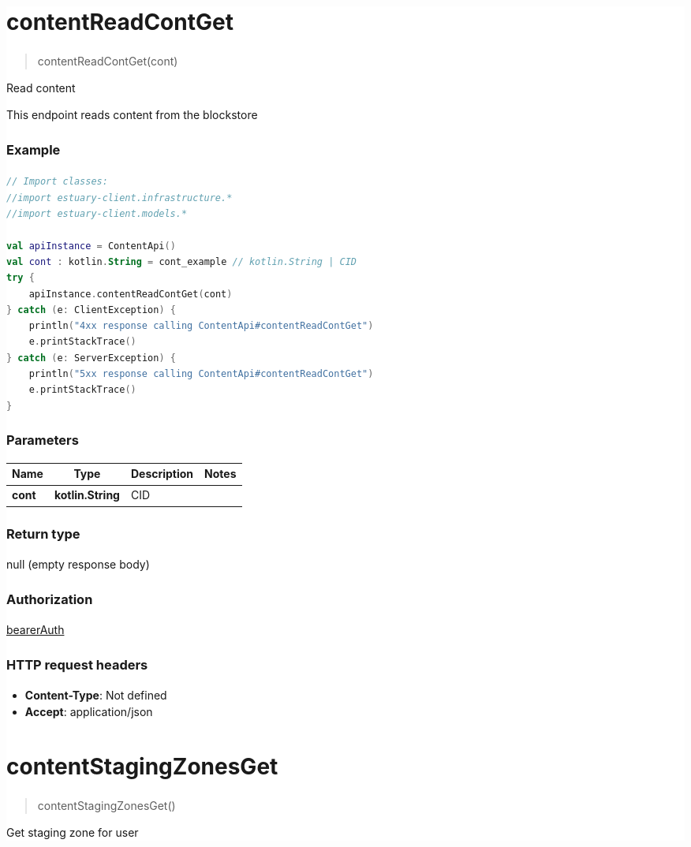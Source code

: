 <a name="contentReadContGet"></a>
# **contentReadContGet**
> contentReadContGet(cont)

Read content

This endpoint reads content from the blockstore

### Example
```kotlin
// Import classes:
//import estuary-client.infrastructure.*
//import estuary-client.models.*

val apiInstance = ContentApi()
val cont : kotlin.String = cont_example // kotlin.String | CID
try {
    apiInstance.contentReadContGet(cont)
} catch (e: ClientException) {
    println("4xx response calling ContentApi#contentReadContGet")
    e.printStackTrace()
} catch (e: ServerException) {
    println("5xx response calling ContentApi#contentReadContGet")
    e.printStackTrace()
}
```

### Parameters

Name | Type | Description  | Notes
------------- | ------------- | ------------- | -------------
 **cont** | **kotlin.String**| CID |

### Return type

null (empty response body)

### Authorization

[bearerAuth](../README.md#bearerAuth)

### HTTP request headers

 - **Content-Type**: Not defined
 - **Accept**: application/json

<a name="contentStagingZonesGet"></a>
# **contentStagingZonesGet**
> contentStagingZonesGet()

Get staging zone for user
